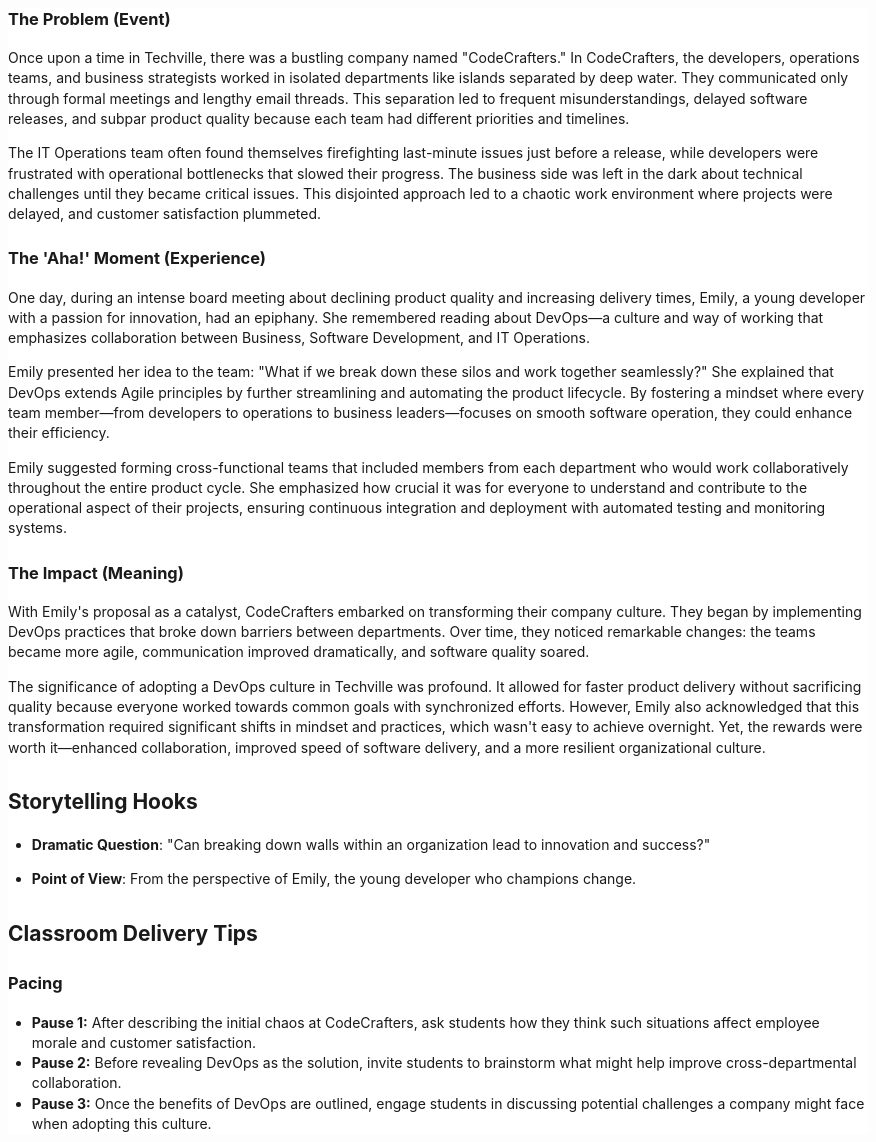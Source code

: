 ### The Problem (Event)
Once upon a time in Techville, there was a bustling company named "CodeCrafters." In CodeCrafters, the developers, operations teams, and business strategists worked in isolated departments like islands separated by deep water. They communicated only through formal meetings and lengthy email threads. This separation led to frequent misunderstandings, delayed software releases, and subpar product quality because each team had different priorities and timelines.

The IT Operations team often found themselves firefighting last-minute issues just before a release, while developers were frustrated with operational bottlenecks that slowed their progress. The business side was left in the dark about technical challenges until they became critical issues. This disjointed approach led to a chaotic work environment where projects were delayed, and customer satisfaction plummeted.

### The 'Aha!' Moment (Experience)
One day, during an intense board meeting about declining product quality and increasing delivery times, Emily, a young developer with a passion for innovation, had an epiphany. She remembered reading about DevOps—a culture and way of working that emphasizes collaboration between Business, Software Development, and IT Operations.

Emily presented her idea to the team: "What if we break down these silos and work together seamlessly?" She explained that DevOps extends Agile principles by further streamlining and automating the product lifecycle. By fostering a mindset where every team member—from developers to operations to business leaders—focuses on smooth software operation, they could enhance their efficiency.

Emily suggested forming cross-functional teams that included members from each department who would work collaboratively throughout the entire product cycle. She emphasized how crucial it was for everyone to understand and contribute to the operational aspect of their projects, ensuring continuous integration and deployment with automated testing and monitoring systems.

### The Impact (Meaning)
With Emily's proposal as a catalyst, CodeCrafters embarked on transforming their company culture. They began by implementing DevOps practices that broke down barriers between departments. Over time, they noticed remarkable changes: the teams became more agile, communication improved dramatically, and software quality soared.

The significance of adopting a DevOps culture in Techville was profound. It allowed for faster product delivery without sacrificing quality because everyone worked towards common goals with synchronized efforts. However, Emily also acknowledged that this transformation required significant shifts in mindset and practices, which wasn't easy to achieve overnight. Yet, the rewards were worth it—enhanced collaboration, improved speed of software delivery, and a more resilient organizational culture.

## Storytelling Hooks

- **Dramatic Question**: "Can breaking down walls within an organization lead to innovation and success?"
  
- **Point of View**: From the perspective of Emily, the young developer who champions change.

## Classroom Delivery Tips

### Pacing
- **Pause 1:** After describing the initial chaos at CodeCrafters, ask students how they think such situations affect employee morale and customer satisfaction.
- **Pause 2:** Before revealing DevOps as the solution, invite students to brainstorm what might help improve cross-departmental collaboration.
- **Pause 3:** Once the benefits of DevOps are outlined, engage students in discussing potential challenges a company might face when adopting this culture.
